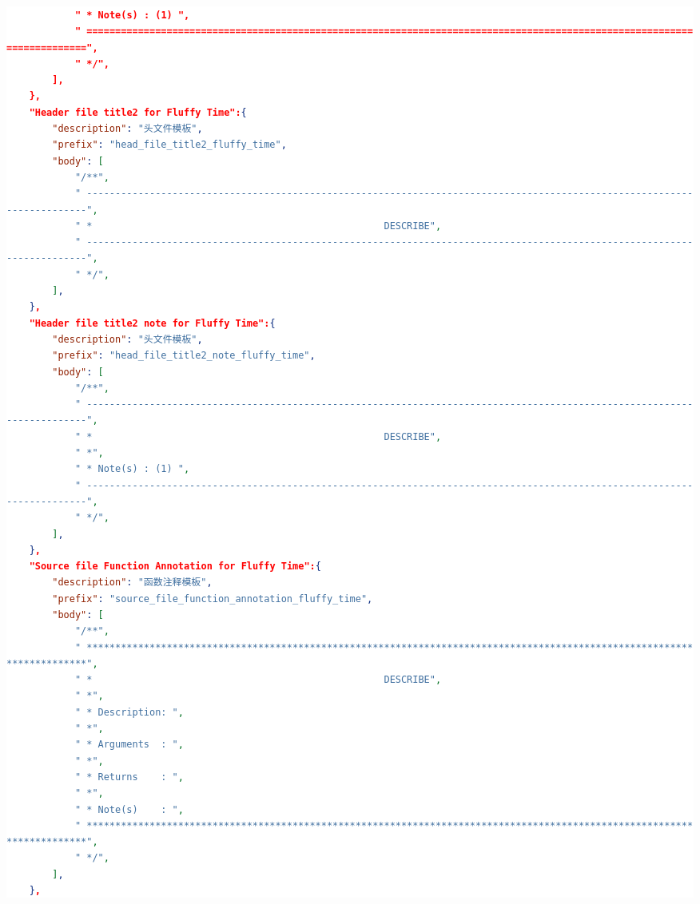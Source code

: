 ```json
            " * Note(s) : (1) ",
            " ========================================================================================================================",
            " */",
        ],
    },
    "Header file title2 for Fluffy Time":{
        "description": "头文件模板",
        "prefix": "head_file_title2_fluffy_time",
        "body": [
            "/**",
            " ------------------------------------------------------------------------------------------------------------------------",
            " *                                                   DESCRIBE",
            " ------------------------------------------------------------------------------------------------------------------------",
            " */",
        ],
    },
    "Header file title2 note for Fluffy Time":{
        "description": "头文件模板",
        "prefix": "head_file_title2_note_fluffy_time",
        "body": [
            "/**",
            " ------------------------------------------------------------------------------------------------------------------------",
            " *                                                   DESCRIBE",
            " *",
            " * Note(s) : (1) ",
            " ------------------------------------------------------------------------------------------------------------------------",
            " */",
        ],
    },
    "Source file Function Annotation for Fluffy Time":{
        "description": "函数注释模板",
        "prefix": "source_file_function_annotation_fluffy_time",
        "body": [
            "/**",
            " ************************************************************************************************************************",
            " *                                                   DESCRIBE",
            " *",
            " * Description: ",
            " *",
            " * Arguments  : ",
            " *",
            " * Returns    : ",
            " *",
            " * Note(s)    : ",
            " ************************************************************************************************************************",
            " */",
        ],
    },
```
